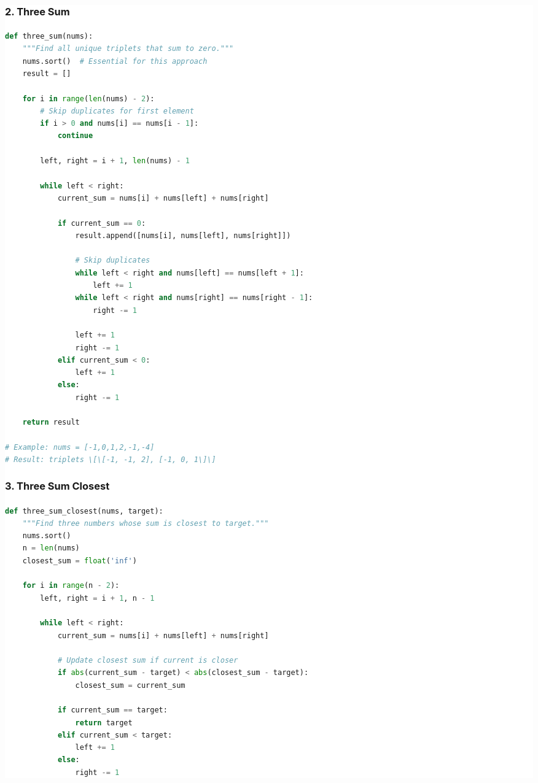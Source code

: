 ### 2. **Three Sum**
```python
def three_sum(nums):
    """Find all unique triplets that sum to zero."""
    nums.sort()  # Essential for this approach
    result = []
    
    for i in range(len(nums) - 2):
        # Skip duplicates for first element
        if i > 0 and nums[i] == nums[i - 1]:
            continue
        
        left, right = i + 1, len(nums) - 1
        
        while left < right:
            current_sum = nums[i] + nums[left] + nums[right]
            
            if current_sum == 0:
                result.append([nums[i], nums[left], nums[right]])
                
                # Skip duplicates
                while left < right and nums[left] == nums[left + 1]:
                    left += 1
                while left < right and nums[right] == nums[right - 1]:
                    right -= 1
                
                left += 1
                right -= 1
            elif current_sum < 0:
                left += 1
            else:
                right -= 1
    
    return result

# Example: nums = [-1,0,1,2,-1,-4]
# Result: triplets \[\[-1, -1, 2], [-1, 0, 1\]\]
```

### 3. **Three Sum Closest**
```python
def three_sum_closest(nums, target):
    """Find three numbers whose sum is closest to target."""
    nums.sort()
    n = len(nums)
    closest_sum = float('inf')
    
    for i in range(n - 2):
        left, right = i + 1, n - 1
        
        while left < right:
            current_sum = nums[i] + nums[left] + nums[right]
            
            # Update closest sum if current is closer
            if abs(current_sum - target) < abs(closest_sum - target):
                closest_sum = current_sum
            
            if current_sum == target:
                return target
            elif current_sum < target:
                left += 1
            else:
                right -= 1
```